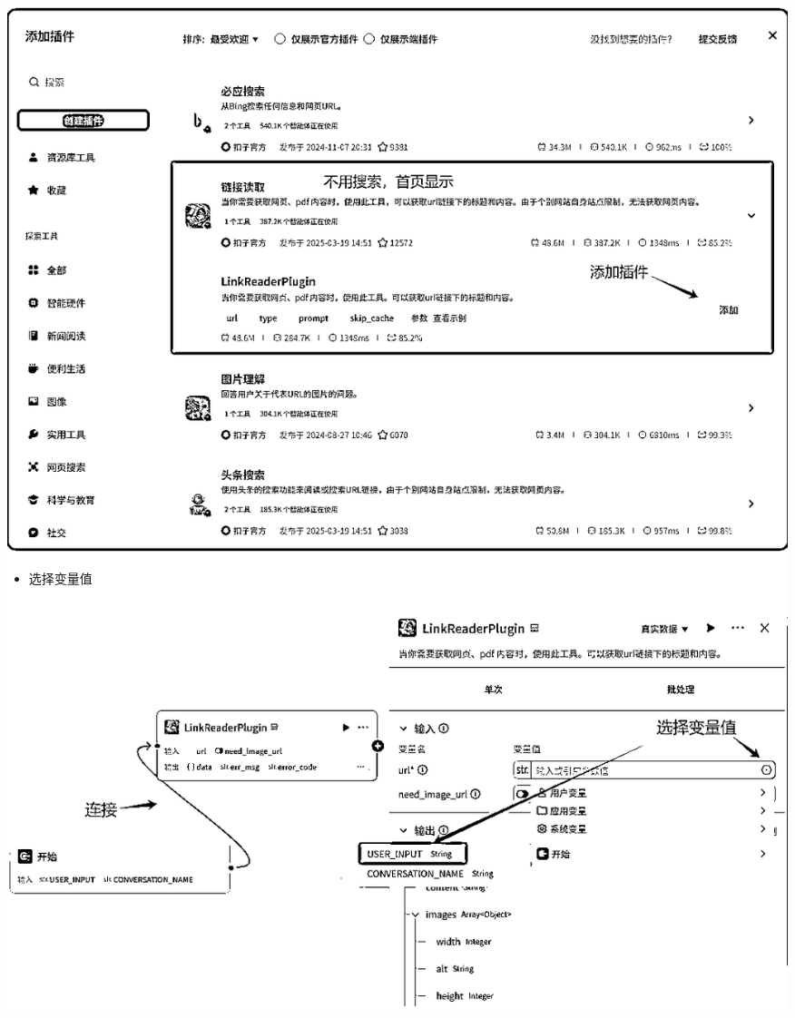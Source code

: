 ![](img/f64db564255559ac90c59bd1907c6333.png)

*   选择变量值

![](img/ec2cf4988b1c9c293cf5c1ac5a859623.png)
